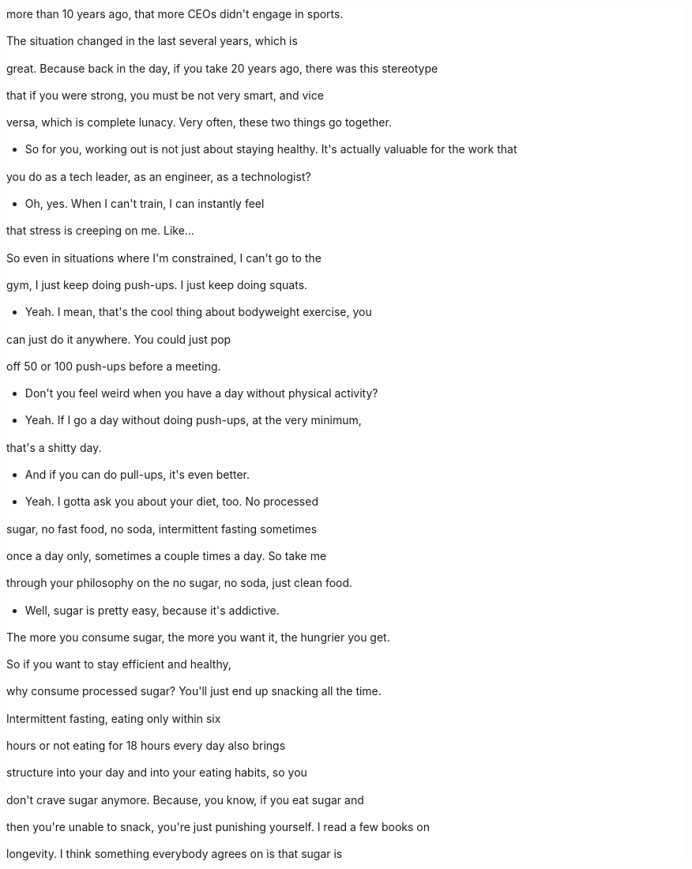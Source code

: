 more than 10 years ago, that more CEOs didn't engage in sports.

The situation changed in the last several years, which is

great. Because back in the day, if you take 20 years ago, there was this stereotype

that if you were strong, you must be not very smart, and vice

versa, which is complete lunacy. Very often, these two things go together.

- So for you, working out is not just about staying healthy. It's actually valuable for the work that

you do as a tech leader, as an engineer, as a technologist?

- Oh, yes. When I can't train, I can instantly feel

that stress is creeping on me. Like...

So even in situations where I'm constrained, I can't go to the

gym, I just keep doing push-ups. I just keep doing squats.

- Yeah. I mean, that's the cool thing about bodyweight exercise, you

can just do it anywhere. You could just pop

off 50 or 100 push-ups before a meeting.

- Don't you feel weird when you have a day without physical activity?

- Yeah. If I go a day without doing push-ups, at the very minimum,

that's a shitty day.

- And if you can do pull-ups, it's even better.

- Yeah. I gotta ask you about your diet, too. No processed

sugar, no fast food, no soda, intermittent fasting sometimes

once a day only, sometimes a couple times a day. So take me

through your philosophy on the no sugar, no soda, just clean food.

- Well, sugar is pretty easy, because it's addictive.

The more you consume sugar, the more you want it, the hungrier you get.

So if you want to stay efficient and healthy,

why consume processed sugar? You'll just end up snacking all the time.

Intermittent fasting, eating only within six

hours or not eating for 18 hours every day also brings

structure into your day and into your eating habits, so you

don't crave sugar anymore. Because, you know, if you eat sugar and

then you're unable to snack, you're just punishing yourself. I read a few books on

longevity. I think something everybody agrees on is that sugar is

